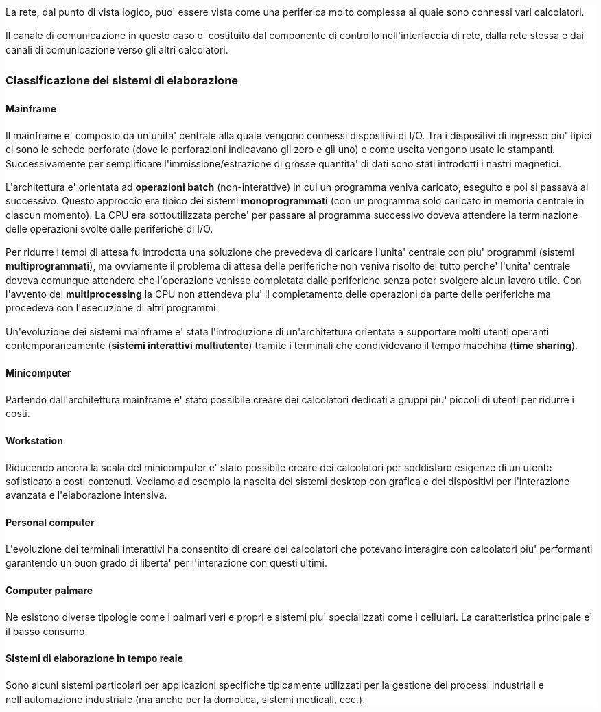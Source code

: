 La rete, dal punto di vista logico, puo' essere vista come una periferica molto complessa al quale sono connessi vari calcolatori.

Il canale di comunicazione in questo caso e' costituito dal componente di controllo nell'interfaccia di rete, dalla rete stessa e dai canali di comunicazione verso gli altri calcolatori.

### Classificazione dei sistemi di elaborazione
#### Mainframe
Il mainframe e' composto da un'unita' centrale alla quale vengono connessi dispositivi di I/O.
Tra i dispositivi di ingresso piu' tipici ci sono le schede perforate (dove le perforazioni indicavano gli zero e gli uno) e come uscita vengono usate le stampanti. Successivamente per semplificare l'immissione/estrazione di grosse quantita' di dati sono stati introdotti i nastri magnetici.

L'architettura e' orientata ad **operazioni batch** (non-interattive) in cui un programma veniva caricato, eseguito e poi si passava al successivo. Questo approccio era tipico dei sistemi **monoprogrammati** (con un programma solo caricato in memoria centrale in ciascun momento). La CPU era sottoutilizzata perche' per passare al programma successivo doveva attendere la terminazione delle operazioni svolte dalle periferiche di I/O.

Per ridurre i tempi di attesa fu introdotta una soluzione che prevedeva di caricare l'unita' centrale con piu' programmi (sistemi **multiprogrammati**), ma ovviamente il problema di attesa delle periferiche non veniva risolto del tutto perche' l'unita' centrale doveva comunque attendere che l'operazione venisse completata dalle periferiche senza poter svolgere alcun lavoro utile. Con l'avvento del **multiprocessing** la CPU non attendeva piu' il completamento delle operazioni da parte delle periferiche ma procedeva con l'esecuzione di altri programmi.

Un'evoluzione dei sistemi mainframe e' stata l'introduzione di un'architettura orientata a supportare molti utenti operanti contemporaneamente (**sistemi interattivi multiutente**) tramite i terminali che condividevano il tempo macchina (**time sharing**).

#### Minicomputer
Partendo dall'architettura mainframe e' stato possibile creare dei calcolatori dedicati a gruppi piu' piccoli di utenti per ridurre i costi.

#### Workstation
Riducendo ancora la scala del minicomputer e' stato possibile creare dei calcolatori per soddisfare esigenze di un utente sofisticato a costi contenuti. Vediamo ad esempio la nascita dei sistemi desktop con grafica e dei dispositivi per l'interazione avanzata e l'elaborazione intensiva.

#### Personal computer
L'evoluzione dei terminali interattivi ha consentito di creare dei calcolatori che potevano interagire con calcolatori piu' performanti garantendo un buon grado di liberta' per l'interazione con questi ultimi.

#### Computer palmare
Ne esistono diverse tipologie come i palmari veri e propri e sistemi piu' specializzati come i cellulari.
La caratteristica principale e' il basso consumo.

#### Sistemi di elaborazione in tempo reale
Sono alcuni sistemi particolari per applicazioni specifiche tipicamente utilizzati per la gestione dei processi industriali e nell'automazione industriale (ma anche per la domotica, sistemi medicali, ecc.).

